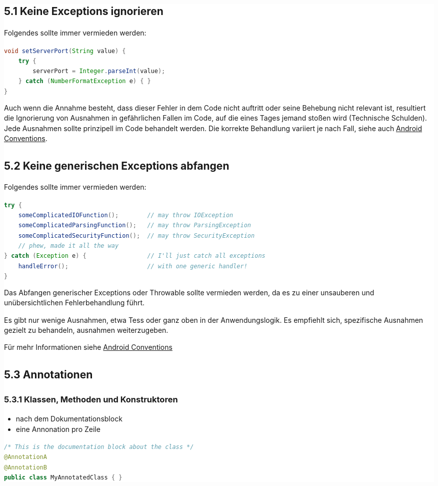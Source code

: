 ## 5.1 Keine Exceptions ignorieren

Folgendes sollte immer vermieden werden:

```java
void setServerPort(String value) {
    try {
        serverPort = Integer.parseInt(value);
    } catch (NumberFormatException e) { }
}
```

Auch wenn die Annahme besteht, dass dieser Fehler in dem Code nicht auftritt oder seine Behebung nicht relevant ist, resultiert die Ignorierung von Ausnahmen in gefährlichen Fallen im Code, auf die eines Tages jemand stoßen wird (Technische Schulden). Jede Ausnahmen sollte prinzipell im Code behandelt werden. Die korrekte Behandlung variiert je nach Fall, siehe auch [Android Conventions](https://source.android.com/docs/setup/contribute/code-style#dont-ignore-exceptions).

## 5.2 Keine generischen Exceptions abfangen

Folgendes sollte immer vermieden werden:

```java
try {
    someComplicatedIOFunction();        // may throw IOException
    someComplicatedParsingFunction();   // may throw ParsingException
    someComplicatedSecurityFunction();  // may throw SecurityException
    // phew, made it all the way
} catch (Exception e) {                 // I'll just catch all exceptions
    handleError();                      // with one generic handler!
}
```

Das Abfangen generischer Exceptions oder Throwable sollte vermieden werden, da es zu einer unsauberen und unübersichtlichen Fehlerbehandlung führt.

Es gibt nur wenige Ausnahmen, etwa Tess oder ganz oben in der Anwendungslogik. Es empfiehlt sich, spezifische Ausnahmen gezielt zu behandeln, ausnahmen weiterzugeben.

Für mehr Informationen siehe [Android Conventions](https://source.android.com/docs/setup/contribute/code-style#dont-catch-generic-exception)

## 5.3 Annotationen

### 5.3.1 Klassen, Methoden und Konstruktoren

- nach dem Dokumentationsblock
- eine Annonation pro Zeile

```java
/* This is the documentation block about the class */
@AnnotationA
@AnnotationB
public class MyAnnotatedClass { }
```
